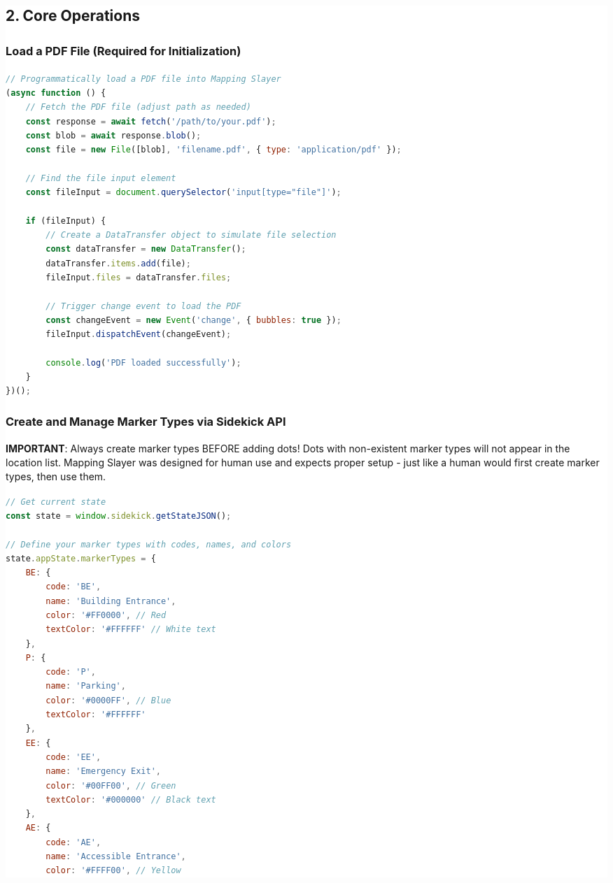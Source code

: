 ## 2. Core Operations

### Load a PDF File (Required for Initialization)

```javascript
// Programmatically load a PDF file into Mapping Slayer
(async function () {
    // Fetch the PDF file (adjust path as needed)
    const response = await fetch('/path/to/your.pdf');
    const blob = await response.blob();
    const file = new File([blob], 'filename.pdf', { type: 'application/pdf' });

    // Find the file input element
    const fileInput = document.querySelector('input[type="file"]');

    if (fileInput) {
        // Create a DataTransfer object to simulate file selection
        const dataTransfer = new DataTransfer();
        dataTransfer.items.add(file);
        fileInput.files = dataTransfer.files;

        // Trigger change event to load the PDF
        const changeEvent = new Event('change', { bubbles: true });
        fileInput.dispatchEvent(changeEvent);

        console.log('PDF loaded successfully');
    }
})();
```

### Create and Manage Marker Types via Sidekick API

**IMPORTANT**: Always create marker types BEFORE adding dots! Dots with non-existent marker types will not appear in the location list. Mapping Slayer was designed for human use and expects proper setup - just like a human would first create marker types, then use them.

```javascript
// Get current state
const state = window.sidekick.getStateJSON();

// Define your marker types with codes, names, and colors
state.appState.markerTypes = {
    BE: {
        code: 'BE',
        name: 'Building Entrance',
        color: '#FF0000', // Red
        textColor: '#FFFFFF' // White text
    },
    P: {
        code: 'P',
        name: 'Parking',
        color: '#0000FF', // Blue
        textColor: '#FFFFFF'
    },
    EE: {
        code: 'EE',
        name: 'Emergency Exit',
        color: '#00FF00', // Green
        textColor: '#000000' // Black text
    },
    AE: {
        code: 'AE',
        name: 'Accessible Entrance',
        color: '#FFFF00', // Yellow
```